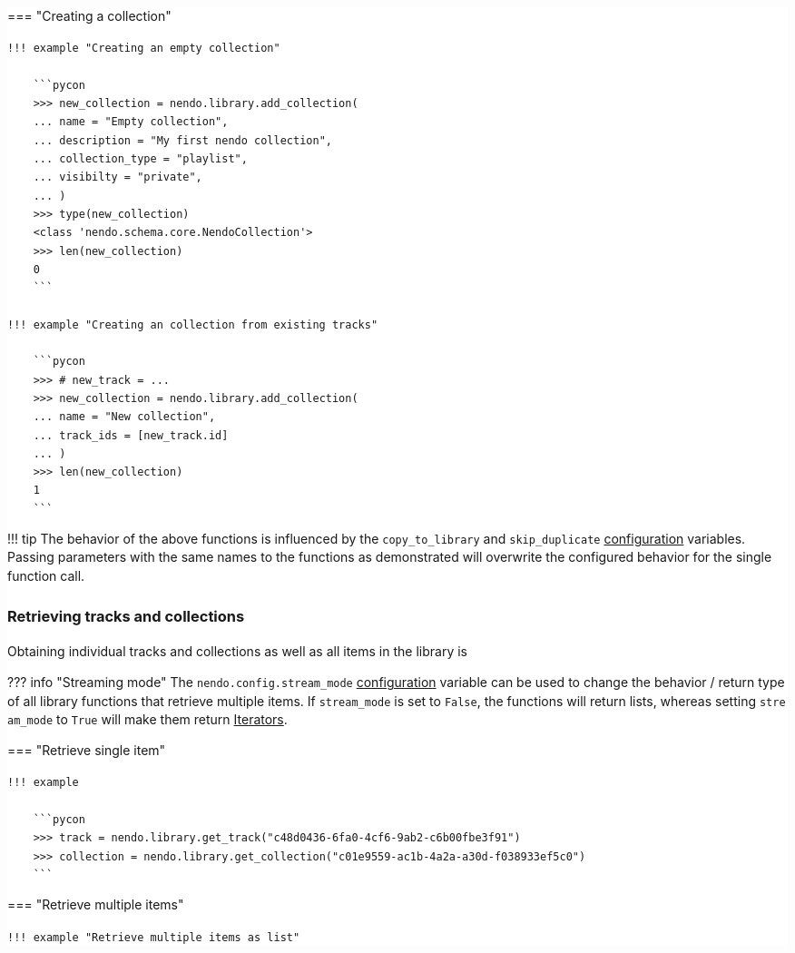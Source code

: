=== "Creating a collection"

    !!! example "Creating an empty collection"

        ```pycon
        >>> new_collection = nendo.library.add_collection(
        ... name = "Empty collection",
        ... description = "My first nendo collection",
        ... collection_type = "playlist",
        ... visibilty = "private",
        ... )
        >>> type(new_collection)
        <class 'nendo.schema.core.NendoCollection'>
        >>> len(new_collection)
        0
        ```

    !!! example "Creating an collection from existing tracks"

        ```pycon
        >>> # new_track = ...
        >>> new_collection = nendo.library.add_collection(
        ... name = "New collection",
        ... track_ids = [new_track.id]
        ... )
        >>> len(new_collection)
        1
        ```

!!! tip
    The behavior of the above functions is influenced by the `copy_to_library` and `skip_duplicate` [configuration](config.md) variables. Passing parameters with the same names to the functions as demonstrated will overwrite the configured behavior for the single function call.

### Retrieving tracks and collections

Obtaining individual tracks and collections as well as all items in the library is 

??? info "Streaming mode"
    The `nendo.config.stream_mode` [configuration](config.md) variable can be used to change the behavior / return type of all library functions that retrieve multiple items. If `stream_mode` is set to `False`, the functions will return lists, whereas setting `stream_mode` to `True` will make them return [Iterators](https://wiki.python.org/moin/Iterator).

=== "Retrieve single item"

    !!! example

        ```pycon
        >>> track = nendo.library.get_track("c48d0436-6fa0-4cf6-9ab2-c6b00fbe3f91")
        >>> collection = nendo.library.get_collection("c01e9559-ac1b-4a2a-a30d-f038933ef5c0")
        ```

=== "Retrieve multiple items"

    !!! example "Retrieve multiple items as list"
